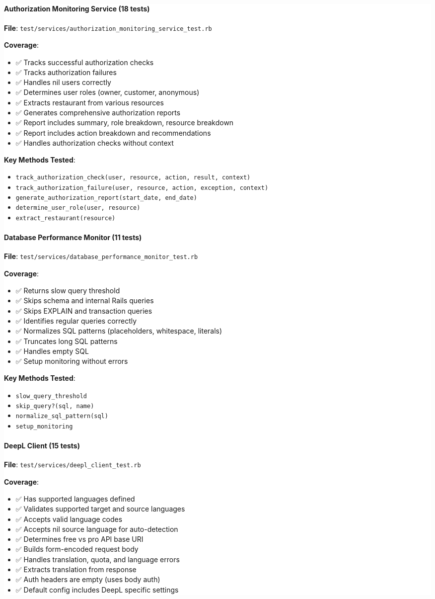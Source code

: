 #### **Authorization Monitoring Service** (18 tests)
**File**: `test/services/authorization_monitoring_service_test.rb`

**Coverage**:
- ✅ Tracks successful authorization checks
- ✅ Tracks authorization failures
- ✅ Handles nil users correctly
- ✅ Determines user roles (owner, customer, anonymous)
- ✅ Extracts restaurant from various resources
- ✅ Generates comprehensive authorization reports
- ✅ Report includes summary, role breakdown, resource breakdown
- ✅ Report includes action breakdown and recommendations
- ✅ Handles authorization checks without context

**Key Methods Tested**:
- `track_authorization_check(user, resource, action, result, context)`
- `track_authorization_failure(user, resource, action, exception, context)`
- `generate_authorization_report(start_date, end_date)`
- `determine_user_role(user, resource)`
- `extract_restaurant(resource)`

#### **Database Performance Monitor** (11 tests)
**File**: `test/services/database_performance_monitor_test.rb`

**Coverage**:
- ✅ Returns slow query threshold
- ✅ Skips schema and internal Rails queries
- ✅ Skips EXPLAIN and transaction queries
- ✅ Identifies regular queries correctly
- ✅ Normalizes SQL patterns (placeholders, whitespace, literals)
- ✅ Truncates long SQL patterns
- ✅ Handles empty SQL
- ✅ Setup monitoring without errors

**Key Methods Tested**:
- `slow_query_threshold`
- `skip_query?(sql, name)`
- `normalize_sql_pattern(sql)`
- `setup_monitoring`

#### **DeepL Client** (15 tests)
**File**: `test/services/deepl_client_test.rb`

**Coverage**:
- ✅ Has supported languages defined
- ✅ Validates supported target and source languages
- ✅ Accepts valid language codes
- ✅ Accepts nil source language for auto-detection
- ✅ Determines free vs pro API base URI
- ✅ Builds form-encoded request body
- ✅ Handles translation, quota, and language errors
- ✅ Extracts translation from response
- ✅ Auth headers are empty (uses body auth)
- ✅ Default config includes DeepL specific settings
